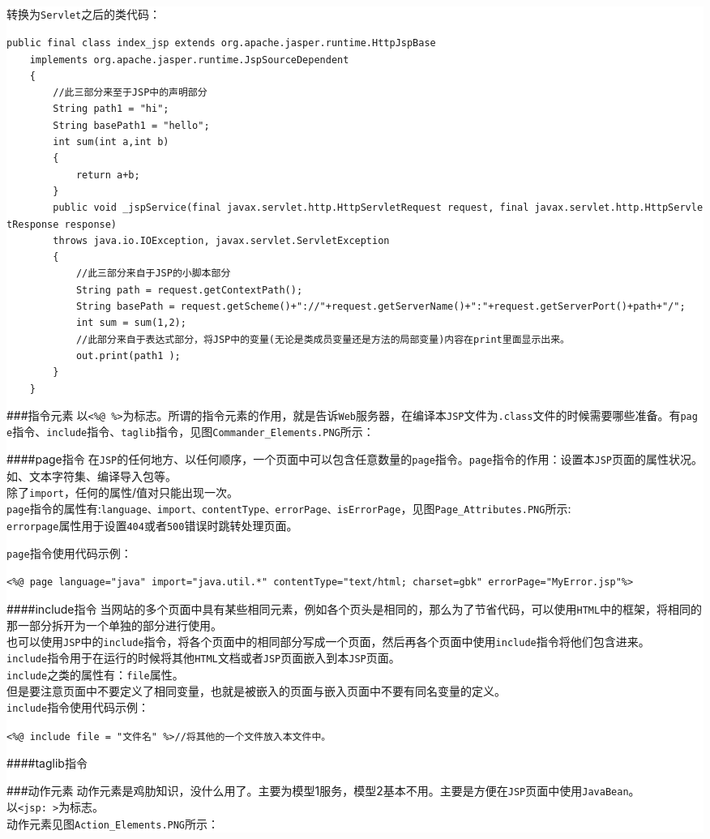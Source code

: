 转换为`Servlet`之后的类代码：  
>		
	public final class index_jsp extends org.apache.jasper.runtime.HttpJspBase
	    implements org.apache.jasper.runtime.JspSourceDependent 
		{	
			//此三部分来至于JSP中的声明部分
			String path1 = "hi";
			String basePath1 = "hello";
			int sum(int a,int b)
			{
				return a+b;
			}
			public void _jspService(final javax.servlet.http.HttpServletRequest request, final javax.servlet.http.HttpServletResponse response)
	        throws java.io.IOException, javax.servlet.ServletException 
			{
				//此三部分来自于JSP的小脚本部分
				String path = request.getContextPath();
				String basePath = request.getScheme()+"://"+request.getServerName()+":"+request.getServerPort()+path+"/";
				int sum = sum(1,2);
				//此部分来自于表达式部分，将JSP中的变量(无论是类成员变量还是方法的局部变量)内容在print里面显示出来。
				out.print(path1 );
			}
		}

###指令元素
以`<%@ %>`为标志。所谓的指令元素的作用，就是告诉`Web`服务器，在编译本`JSP`文件为`.class`文件的时候需要哪些准备。有`page`指令、`include`指令、`taglib`指令，见图`Commander_Elements.PNG`所示：  

####page指令
在`JSP`的任何地方、以任何顺序，一个页面中可以包含任意数量的`page`指令。`page`指令的作用：设置本`JSP`页面的属性状况。如、文本字符集、编译导入包等。  
除了`import`，任何的属性/值对只能出现一次。  
`page`指令的属性有:`language、import、contentType、errorPage、isErrorPage`，见图`Page_Attributes.PNG`所示:  
`errorpage`属性用于设置`404`或者`500`错误时跳转处理页面。  

`page`指令使用代码示例：  
>
	<%@ page language="java" import="java.util.*" contentType="text/html; charset=gbk" errorPage="MyError.jsp"%>
	
####include指令
当网站的多个页面中具有某些相同元素，例如各个页头是相同的，那么为了节省代码，可以使用`HTML`中的框架，将相同的那一部分拆开为一个单独的部分进行使用。  
也可以使用`JSP`中的`include`指令，将各个页面中的相同部分写成一个页面，然后再各个页面中使用`include`指令将他们包含进来。  
`include`指令用于在运行的时候将其他`HTML`文档或者`JSP`页面嵌入到本`JSP`页面。  
`include`之类的属性有：`file`属性。  
但是要注意页面中不要定义了相同变量，也就是被嵌入的页面与嵌入页面中不要有同名变量的定义。  
`include`指令使用代码示例：  
>
	<%@ include file = "文件名" %>//将其他的一个文件放入本文件中。

####taglib指令

###动作元素
动作元素是鸡肋知识，没什么用了。主要为模型1服务，模型2基本不用。主要是方便在`JSP`页面中使用`JavaBean`。  
以`<jsp: >`为标志。  
动作元素见图`Action_Elements.PNG`所示：  
